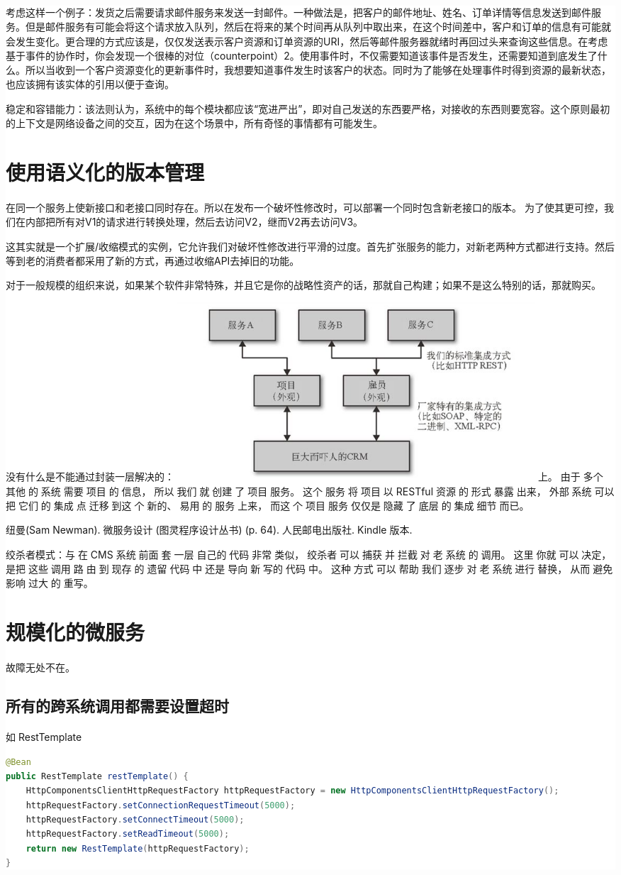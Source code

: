考虑这样一个例子：发货之后需要请求邮件服务来发送一封邮件。一种做法是，把客户的邮件地址、姓名、订单详情等信息发送到邮件服务。但是邮件服务有可能会将这个请求放入队列，然后在将来的某个时间再从队列中取出来，在这个时间差中，客户和订单的信息有可能就会发生变化。更合理的方式应该是，仅仅发送表示客户资源和订单资源的URI，然后等邮件服务器就绪时再回过头来查询这些信息。在考虑基于事件的协作时，你会发现一个很棒的对位（counterpoint）2。使用事件时，不仅需要知道该事件是否发生，还需要知道到底发生了什么。所以当收到一个客户资源变化的更新事件时，我想要知道事件发生时该客户的状态。同时为了能够在处理事件时得到资源的最新状态，也应该拥有该实体的引用以便于查询。

稳定和容错能力：该法则认为，系统中的每个模块都应该“宽进严出”，即对自己发送的东西要严格，对接收的东西则要宽容。这个原则最初的上下文是网络设备之间的交互，因为在这个场景中，所有奇怪的事情都有可能发生。

# 使用语义化的版本管理

在同一个服务上使新接口和老接口同时存在。所以在发布一个破坏性修改时，可以部署一个同时包含新老接口的版本。
为了使其更可控，我们在内部把所有对V1的请求进行转换处理，然后去访问V2，继而V2再去访问V3。

这其实就是一个扩展/收缩模式的实例，它允许我们对破坏性修改进行平滑的过度。首先扩张服务的能力，对新老两种方式都进行支持。然后等到老的消费者都采用了新的方式，再通过收缩API去掉旧的功能。


对于一般规模的组织来说，如果某个软件非常特殊，并且它是你的战略性资产的话，那就自己构建；如果不是这么特别的话，那就购买。

没有什么是不能通过封装一层解决的：
![apperance service](img/post/architecture/micro-service/apperance-service.png)
上。 由于 多个 其他 的 系统 需要 项目 的 信息， 所以 我们 就 创建 了 项目 服务。 这个 服务 将 项目 以 RESTful 资源 的 形式 暴露 出来， 外部 系统 可以 把 它们 的 集成 点 迁移 到这 个 新的、 易用 的 服务 上来， 而这 个 项目 服务 仅仅是 隐藏 了 底层 的 集成 细节 而已。

纽曼(Sam Newman). 微服务设计 (图灵程序设计丛书) (p. 64). 人民邮电出版社. Kindle 版本. 

绞杀者模式：与 在 CMS 系统 前面 套 一层 自己的 代码 非常 类似， 绞杀者 可以 捕获 并 拦截 对 老 系统 的 调用。 这里 你就 可以 决定， 是把 这些 调用 路 由 到 现存 的 遗留 代码 中 还是 导向 新 写的 代码 中。 这种 方式 可以 帮助 我们 逐步 对 老 系统 进行 替换， 从而 避免 影响 过大 的 重写。


# 规模化的微服务

故障无处不在。

## 所有的跨系统调用都需要设置超时
如 RestTemplate

```Java
@Bean
public RestTemplate restTemplate() {
    HttpComponentsClientHttpRequestFactory httpRequestFactory = new HttpComponentsClientHttpRequestFactory();
    httpRequestFactory.setConnectionRequestTimeout(5000);
    httpRequestFactory.setConnectTimeout(5000);
    httpRequestFactory.setReadTimeout(5000);
    return new RestTemplate(httpRequestFactory);
}
```
